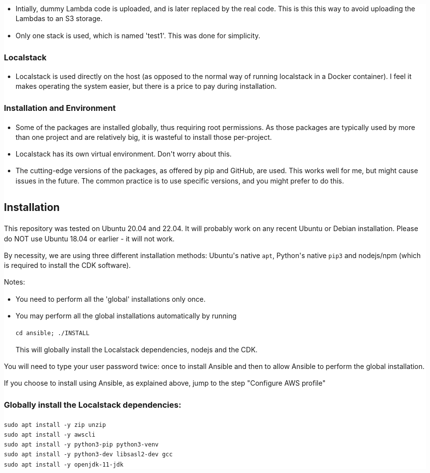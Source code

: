 - Intially, dummy Lambda code is uploaded, and is later replaced by the real code.
  This is this this way to avoid uploading the Lambdas to an S3 storage.

- Only one stack is used, which is named 'test1'. This was done for simplicity.

### Localstack

- Localstack is used directly on the host (as opposed to the normal way of running localstack in a Docker container). I feel it makes operating the system easier, but there is a price to pay during installation.

### Installation and Environment

- Some of the packages are installed globally, thus requiring root permissions. As those packages are typically used by more than one project and are relatively big, it is wasteful to install those per-project.

- Localstack has its own virtual environment. Don't worry about this. 

- The cutting-edge versions of the packages, as offered by pip and GitHub, are used. This works well for me, but might cause issues in the future. The common practice is to use specific versions, and you might prefer to do this.

## Installation

This repository was tested on Ubuntu 20.04 and 22.04. It will probably work on any recent Ubuntu or Debian installation. Please do NOT use Ubuntu 18.04 or earlier - it will not work.

By necessity, we are using three different installation methods: Ubuntu's native `apt`, Python's native `pip3` and nodejs/npm (which is required to install the CDK software).

Notes: 

- You need to perform all the 'global' installations only once. 

- You may perform all the global installations automatically by running 
  
  `cd ansible; ./INSTALL`
  
  This will globally install the Localstack dependencies, nodejs and the CDK.
  
 You will need to type your user password twice: once to install Ansible and then to allow Ansible to perform the global installation. 

If you choose to install using Ansible, as explained above, jump to the step "Configure AWS profile"

### Globally install the Localstack dependencies:

```
sudo apt install -y zip unzip
sudo apt install -y awscli
sudo apt install -y python3-pip python3-venv
sudo apt install -y python3-dev libsasl2-dev gcc
sudo apt install -y openjdk-11-jdk
```

